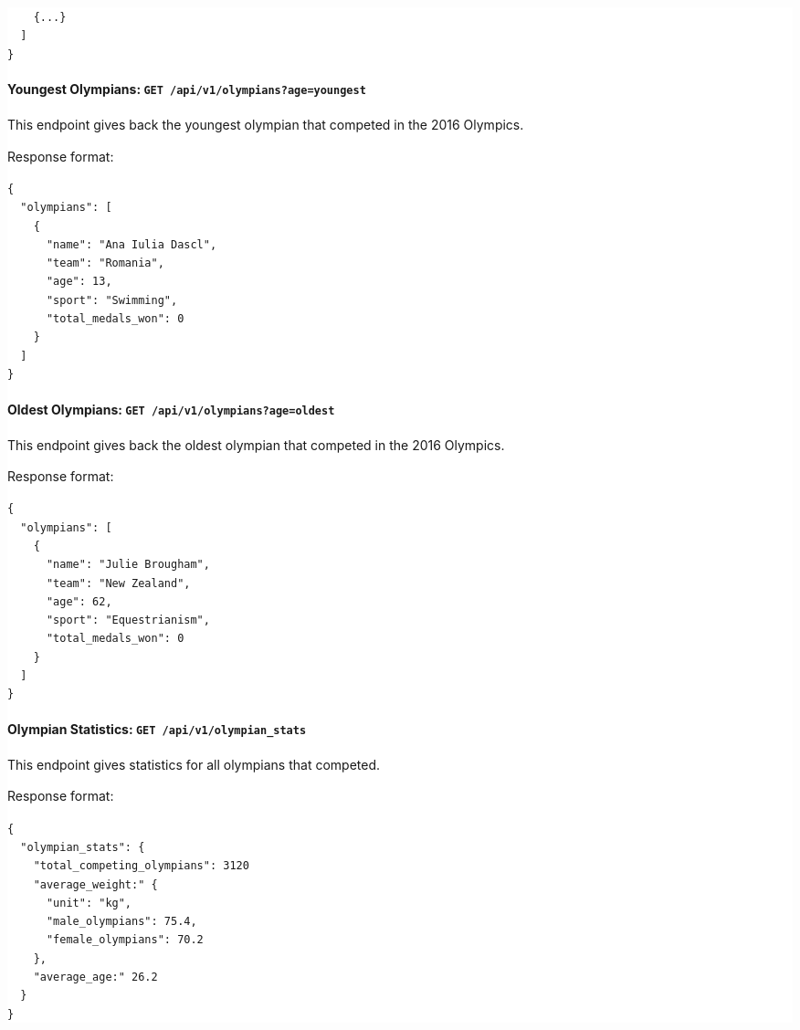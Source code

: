 ```
    {...}
  ]
}
```

#### Youngest Olympians: `GET /api/v1/olympians?age=youngest`

This endpoint gives back the youngest olympian that competed in the 2016 Olympics.

Response format:
```
{
  "olympians": [
    {
      "name": "Ana Iulia Dascl",
      "team": "Romania",
      "age": 13,
      "sport": "Swimming",
      "total_medals_won": 0
    }
  ]
}
```

#### Oldest Olympians: `GET /api/v1/olympians?age=oldest`

This endpoint gives back the oldest olympian that competed in the 2016 Olympics.

Response format:
```
{
  "olympians": [
    {
      "name": "Julie Brougham",
      "team": "New Zealand",
      "age": 62,
      "sport": "Equestrianism",
      "total_medals_won": 0
    }
  ]
}
```

#### Olympian Statistics: `GET /api/v1/olympian_stats`

This endpoint gives statistics for all olympians that competed.

Response format:
```
{
  "olympian_stats": {
    "total_competing_olympians": 3120
    "average_weight:" {
      "unit": "kg",
      "male_olympians": 75.4,
      "female_olympians": 70.2
    },
    "average_age:" 26.2
  }
}
```
